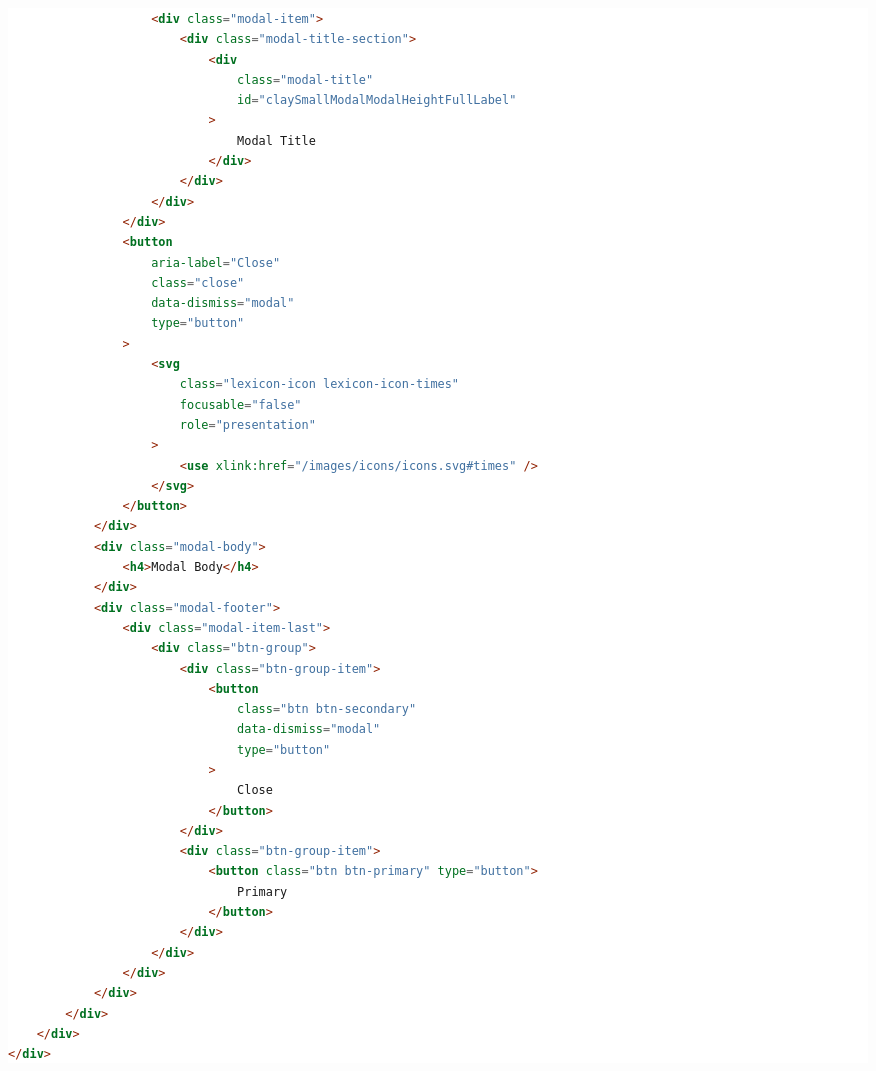 ```html
					<div class="modal-item">
						<div class="modal-title-section">
							<div
								class="modal-title"
								id="claySmallModalModalHeightFullLabel"
							>
								Modal Title
							</div>
						</div>
					</div>
				</div>
				<button
					aria-label="Close"
					class="close"
					data-dismiss="modal"
					type="button"
				>
					<svg
						class="lexicon-icon lexicon-icon-times"
						focusable="false"
						role="presentation"
					>
						<use xlink:href="/images/icons/icons.svg#times" />
					</svg>
				</button>
			</div>
			<div class="modal-body">
				<h4>Modal Body</h4>
			</div>
			<div class="modal-footer">
				<div class="modal-item-last">
					<div class="btn-group">
						<div class="btn-group-item">
							<button
								class="btn btn-secondary"
								data-dismiss="modal"
								type="button"
							>
								Close
							</button>
						</div>
						<div class="btn-group-item">
							<button class="btn btn-primary" type="button">
								Primary
							</button>
						</div>
					</div>
				</div>
			</div>
		</div>
	</div>
</div>
```
